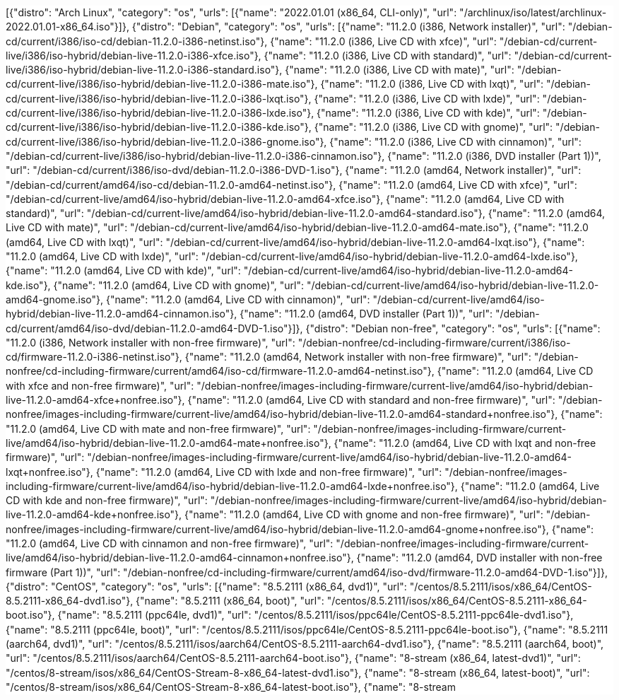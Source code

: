 [{"distro": "Arch Linux", "category": "os", "urls": [{"name": "2022.01.01 (x86_64, CLI-only)", "url": "/archlinux/iso/latest/archlinux-2022.01.01-x86_64.iso"}]}, {"distro": "Debian", "category": "os", "urls": [{"name": "11.2.0 (i386, Network installer)", "url": "/debian-cd/current/i386/iso-cd/debian-11.2.0-i386-netinst.iso"}, {"name": "11.2.0 (i386, Live CD with xfce)", "url": "/debian-cd/current-live/i386/iso-hybrid/debian-live-11.2.0-i386-xfce.iso"}, {"name": "11.2.0 (i386, Live CD with standard)", "url": "/debian-cd/current-live/i386/iso-hybrid/debian-live-11.2.0-i386-standard.iso"}, {"name": "11.2.0 (i386, Live CD with mate)", "url": "/debian-cd/current-live/i386/iso-hybrid/debian-live-11.2.0-i386-mate.iso"}, {"name": "11.2.0 (i386, Live CD with lxqt)", "url": "/debian-cd/current-live/i386/iso-hybrid/debian-live-11.2.0-i386-lxqt.iso"}, {"name": "11.2.0 (i386, Live CD with lxde)", "url": "/debian-cd/current-live/i386/iso-hybrid/debian-live-11.2.0-i386-lxde.iso"}, {"name": "11.2.0 (i386, Live CD with kde)", "url": "/debian-cd/current-live/i386/iso-hybrid/debian-live-11.2.0-i386-kde.iso"}, {"name": "11.2.0 (i386, Live CD with gnome)", "url": "/debian-cd/current-live/i386/iso-hybrid/debian-live-11.2.0-i386-gnome.iso"}, {"name": "11.2.0 (i386, Live CD with cinnamon)", "url": "/debian-cd/current-live/i386/iso-hybrid/debian-live-11.2.0-i386-cinnamon.iso"}, {"name": "11.2.0 (i386, DVD installer (Part 1))", "url": "/debian-cd/current/i386/iso-dvd/debian-11.2.0-i386-DVD-1.iso"}, {"name": "11.2.0 (amd64, Network installer)", "url": "/debian-cd/current/amd64/iso-cd/debian-11.2.0-amd64-netinst.iso"}, {"name": "11.2.0 (amd64, Live CD with xfce)", "url": "/debian-cd/current-live/amd64/iso-hybrid/debian-live-11.2.0-amd64-xfce.iso"}, {"name": "11.2.0 (amd64, Live CD with standard)", "url": "/debian-cd/current-live/amd64/iso-hybrid/debian-live-11.2.0-amd64-standard.iso"}, {"name": "11.2.0 (amd64, Live CD with mate)", "url": "/debian-cd/current-live/amd64/iso-hybrid/debian-live-11.2.0-amd64-mate.iso"}, {"name": "11.2.0 (amd64, Live CD with lxqt)", "url": "/debian-cd/current-live/amd64/iso-hybrid/debian-live-11.2.0-amd64-lxqt.iso"}, {"name": "11.2.0 (amd64, Live CD with lxde)", "url": "/debian-cd/current-live/amd64/iso-hybrid/debian-live-11.2.0-amd64-lxde.iso"}, {"name": "11.2.0 (amd64, Live CD with kde)", "url": "/debian-cd/current-live/amd64/iso-hybrid/debian-live-11.2.0-amd64-kde.iso"}, {"name": "11.2.0 (amd64, Live CD with gnome)", "url": "/debian-cd/current-live/amd64/iso-hybrid/debian-live-11.2.0-amd64-gnome.iso"}, {"name": "11.2.0 (amd64, Live CD with cinnamon)", "url": "/debian-cd/current-live/amd64/iso-hybrid/debian-live-11.2.0-amd64-cinnamon.iso"}, {"name": "11.2.0 (amd64, DVD installer (Part 1))", "url": "/debian-cd/current/amd64/iso-dvd/debian-11.2.0-amd64-DVD-1.iso"}]}, {"distro": "Debian non-free", "category": "os", "urls": [{"name": "11.2.0 (i386, Network installer with non-free firmware)", "url": "/debian-nonfree/cd-including-firmware/current/i386/iso-cd/firmware-11.2.0-i386-netinst.iso"}, {"name": "11.2.0 (amd64, Network installer with non-free firmware)", "url": "/debian-nonfree/cd-including-firmware/current/amd64/iso-cd/firmware-11.2.0-amd64-netinst.iso"}, {"name": "11.2.0 (amd64, Live CD with xfce and non-free firmware)", "url": "/debian-nonfree/images-including-firmware/current-live/amd64/iso-hybrid/debian-live-11.2.0-amd64-xfce+nonfree.iso"}, {"name": "11.2.0 (amd64, Live CD with standard and non-free firmware)", "url": "/debian-nonfree/images-including-firmware/current-live/amd64/iso-hybrid/debian-live-11.2.0-amd64-standard+nonfree.iso"}, {"name": "11.2.0 (amd64, Live CD with mate and non-free firmware)", "url": "/debian-nonfree/images-including-firmware/current-live/amd64/iso-hybrid/debian-live-11.2.0-amd64-mate+nonfree.iso"}, {"name": "11.2.0 (amd64, Live CD with lxqt and non-free firmware)", "url": "/debian-nonfree/images-including-firmware/current-live/amd64/iso-hybrid/debian-live-11.2.0-amd64-lxqt+nonfree.iso"}, {"name": "11.2.0 (amd64, Live CD with lxde and non-free firmware)", "url": "/debian-nonfree/images-including-firmware/current-live/amd64/iso-hybrid/debian-live-11.2.0-amd64-lxde+nonfree.iso"}, {"name": "11.2.0 (amd64, Live CD with kde and non-free firmware)", "url": "/debian-nonfree/images-including-firmware/current-live/amd64/iso-hybrid/debian-live-11.2.0-amd64-kde+nonfree.iso"}, {"name": "11.2.0 (amd64, Live CD with gnome and non-free firmware)", "url": "/debian-nonfree/images-including-firmware/current-live/amd64/iso-hybrid/debian-live-11.2.0-amd64-gnome+nonfree.iso"}, {"name": "11.2.0 (amd64, Live CD with cinnamon and non-free firmware)", "url": "/debian-nonfree/images-including-firmware/current-live/amd64/iso-hybrid/debian-live-11.2.0-amd64-cinnamon+nonfree.iso"}, {"name": "11.2.0 (amd64, DVD installer with non-free firmware (Part 1))", "url": "/debian-nonfree/cd-including-firmware/current/amd64/iso-dvd/firmware-11.2.0-amd64-DVD-1.iso"}]}, {"distro": "CentOS", "category": "os", "urls": [{"name": "8.5.2111 (x86_64, dvd1)", "url": "/centos/8.5.2111/isos/x86_64/CentOS-8.5.2111-x86_64-dvd1.iso"}, {"name": "8.5.2111 (x86_64, boot)", "url": "/centos/8.5.2111/isos/x86_64/CentOS-8.5.2111-x86_64-boot.iso"}, {"name": "8.5.2111 (ppc64le, dvd1)", "url": "/centos/8.5.2111/isos/ppc64le/CentOS-8.5.2111-ppc64le-dvd1.iso"}, {"name": "8.5.2111 (ppc64le, boot)", "url": "/centos/8.5.2111/isos/ppc64le/CentOS-8.5.2111-ppc64le-boot.iso"}, {"name": "8.5.2111 (aarch64, dvd1)", "url": "/centos/8.5.2111/isos/aarch64/CentOS-8.5.2111-aarch64-dvd1.iso"}, {"name": "8.5.2111 (aarch64, boot)", "url": "/centos/8.5.2111/isos/aarch64/CentOS-8.5.2111-aarch64-boot.iso"}, {"name": "8-stream (x86_64, latest-dvd1)", "url": "/centos/8-stream/isos/x86_64/CentOS-Stream-8-x86_64-latest-dvd1.iso"}, {"name": "8-stream (x86_64, latest-boot)", "url": "/centos/8-stream/isos/x86_64/CentOS-Stream-8-x86_64-latest-boot.iso"}, {"name": "8-stream